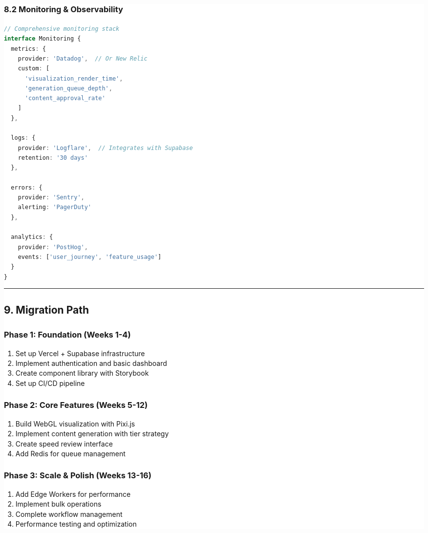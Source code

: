 ### 8.2 Monitoring & Observability

```typescript
// Comprehensive monitoring stack
interface Monitoring {
  metrics: {
    provider: 'Datadog',  // Or New Relic
    custom: [
      'visualization_render_time',
      'generation_queue_depth',
      'content_approval_rate'
    ]
  },
  
  logs: {
    provider: 'Logflare',  // Integrates with Supabase
    retention: '30 days'
  },
  
  errors: {
    provider: 'Sentry',
    alerting: 'PagerDuty'
  },
  
  analytics: {
    provider: 'PostHog',
    events: ['user_journey', 'feature_usage']
  }
}
```

---

## 9. Migration Path

### Phase 1: Foundation (Weeks 1-4)
1. Set up Vercel + Supabase infrastructure
2. Implement authentication and basic dashboard
3. Create component library with Storybook
4. Set up CI/CD pipeline

### Phase 2: Core Features (Weeks 5-12)
1. Build WebGL visualization with Pixi.js
2. Implement content generation with tier strategy
3. Create speed review interface
4. Add Redis for queue management

### Phase 3: Scale & Polish (Weeks 13-16)
1. Add Edge Workers for performance
2. Implement bulk operations
3. Complete workflow management
4. Performance testing and optimization
